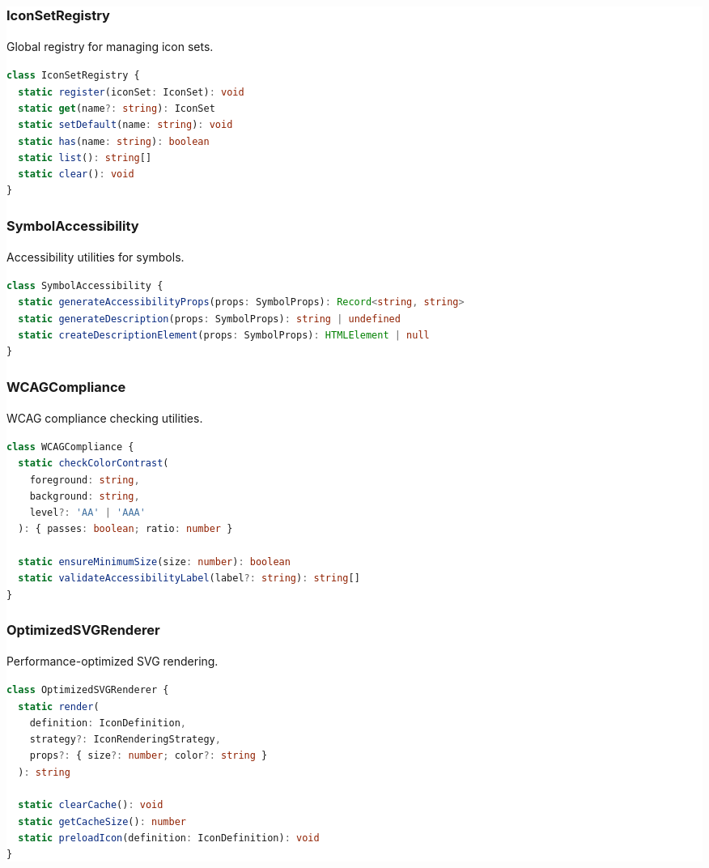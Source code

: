 ### IconSetRegistry

Global registry for managing icon sets.

```typescript
class IconSetRegistry {
  static register(iconSet: IconSet): void
  static get(name?: string): IconSet
  static setDefault(name: string): void
  static has(name: string): boolean
  static list(): string[]
  static clear(): void
}
```

### SymbolAccessibility

Accessibility utilities for symbols.

```typescript
class SymbolAccessibility {
  static generateAccessibilityProps(props: SymbolProps): Record<string, string>
  static generateDescription(props: SymbolProps): string | undefined
  static createDescriptionElement(props: SymbolProps): HTMLElement | null
}
```

### WCAGCompliance

WCAG compliance checking utilities.

```typescript
class WCAGCompliance {
  static checkColorContrast(
    foreground: string, 
    background: string,
    level?: 'AA' | 'AAA'
  ): { passes: boolean; ratio: number }
  
  static ensureMinimumSize(size: number): boolean
  static validateAccessibilityLabel(label?: string): string[]
}
```

### OptimizedSVGRenderer

Performance-optimized SVG rendering.

```typescript
class OptimizedSVGRenderer {
  static render(
    definition: IconDefinition, 
    strategy?: IconRenderingStrategy,
    props?: { size?: number; color?: string }
  ): string
  
  static clearCache(): void
  static getCacheSize(): number
  static preloadIcon(definition: IconDefinition): void
}
```
